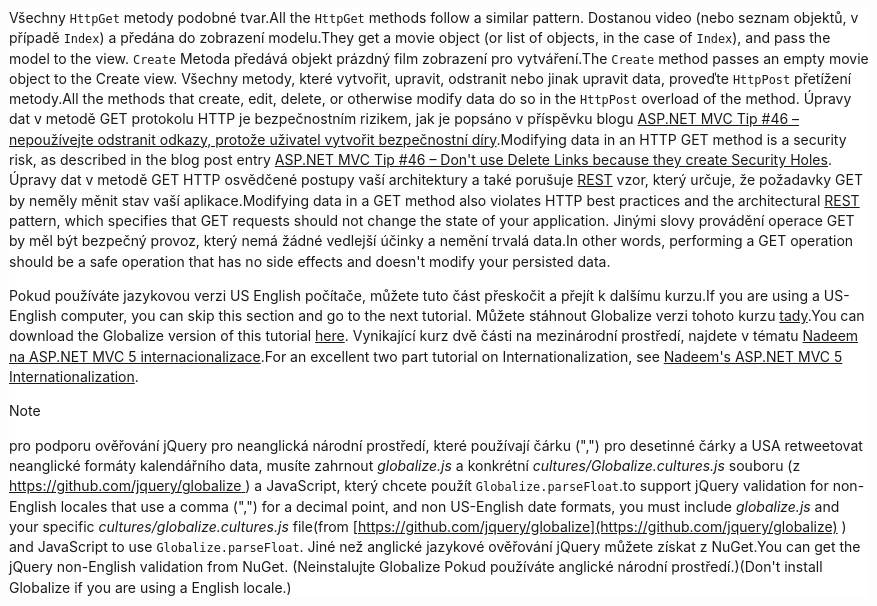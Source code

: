 <span data-ttu-id="eef95-172">Všechny `HttpGet` metody podobné tvar.</span><span class="sxs-lookup"><span data-stu-id="eef95-172">All the `HttpGet` methods follow a similar pattern.</span></span> <span data-ttu-id="eef95-173">Dostanou video (nebo seznam objektů, v případě `Index`) a předána do zobrazení modelu.</span><span class="sxs-lookup"><span data-stu-id="eef95-173">They get a movie object (or list of objects, in the case of `Index`), and pass the model to the view.</span></span> <span data-ttu-id="eef95-174">`Create` Metoda předává objekt prázdný film zobrazení pro vytváření.</span><span class="sxs-lookup"><span data-stu-id="eef95-174">The `Create` method passes an empty movie object to the Create view.</span></span> <span data-ttu-id="eef95-175">Všechny metody, které vytvořit, upravit, odstranit nebo jinak upravit data, proveďte `HttpPost` přetížení metody.</span><span class="sxs-lookup"><span data-stu-id="eef95-175">All the methods that create, edit, delete, or otherwise modify data do so in the `HttpPost` overload of the method.</span></span> <span data-ttu-id="eef95-176">Úpravy dat v metodě GET protokolu HTTP je bezpečnostním rizikem, jak je popsáno v příspěvku blogu [ASP.NET MVC Tip #46 – nepoužívejte odstranit odkazy, protože uživatel vytvořit bezpečnostní díry](http://stephenwalther.com/blog/archive/2009/01/21/asp.net-mvc-tip-46-ndash-donrsquot-use-delete-links-because.aspx).</span><span class="sxs-lookup"><span data-stu-id="eef95-176">Modifying data in an HTTP GET method is a security risk, as described in the blog post entry [ASP.NET MVC Tip #46 – Don't use Delete Links because they create Security Holes](http://stephenwalther.com/blog/archive/2009/01/21/asp.net-mvc-tip-46-ndash-donrsquot-use-delete-links-because.aspx).</span></span> <span data-ttu-id="eef95-177">Úpravy dat v metodě GET HTTP osvědčené postupy vaší architektury a také porušuje [REST](http://en.wikipedia.org/wiki/Representational_State_Transfer) vzor, který určuje, že požadavky GET by neměly měnit stav vaší aplikace.</span><span class="sxs-lookup"><span data-stu-id="eef95-177">Modifying data in a GET method also violates HTTP best practices and the architectural [REST](http://en.wikipedia.org/wiki/Representational_State_Transfer) pattern, which specifies that GET requests should not change the state of your application.</span></span> <span data-ttu-id="eef95-178">Jinými slovy provádění operace GET by měl být bezpečný provoz, který nemá žádné vedlejší účinky a nemění trvalá data.</span><span class="sxs-lookup"><span data-stu-id="eef95-178">In other words, performing a GET operation should be a safe operation that has no side effects and doesn't modify your persisted data.</span></span>

<span data-ttu-id="eef95-179">Pokud používáte jazykovou verzi US English počítače, můžete tuto část přeskočit a přejít k dalšímu kurzu.</span><span class="sxs-lookup"><span data-stu-id="eef95-179">If you are using a US-English computer, you can skip this section and go to the next tutorial.</span></span> <span data-ttu-id="eef95-180">Můžete stáhnout Globalize verzi tohoto kurzu [tady](https://archive.msdn.microsoft.com/Project/Download/FileDownload.aspx?ProjectName=aspnetmvcsamples&amp;DownloadId=16475).</span><span class="sxs-lookup"><span data-stu-id="eef95-180">You can download the Globalize version of this tutorial [here](https://archive.msdn.microsoft.com/Project/Download/FileDownload.aspx?ProjectName=aspnetmvcsamples&amp;DownloadId=16475).</span></span> <span data-ttu-id="eef95-181">Vynikající kurz dvě části na mezinárodní prostředí, najdete v tématu [Nadeem na ASP.NET MVC 5 internacionalizace](http://afana.me/post/aspnet-mvc-internationalization.aspx).</span><span class="sxs-lookup"><span data-stu-id="eef95-181">For an excellent two part tutorial on Internationalization, see [Nadeem's ASP.NET MVC 5 Internationalization](http://afana.me/post/aspnet-mvc-internationalization.aspx).</span></span>


> [!NOTE]
> <span data-ttu-id="eef95-182">pro podporu ověřování jQuery pro neanglická národní prostředí, které používají čárku (&quot;,&quot;) pro desetinné čárky a USA retweetovat neanglické formáty kalendářního data, musíte zahrnout *globalize.js* a konkrétní  *cultures/Globalize.cultures.js* souboru (z [ https://github.com/jquery/globalize ](https://github.com/jquery/globalize) ) a JavaScript, který chcete použít `Globalize.parseFloat`.</span><span class="sxs-lookup"><span data-stu-id="eef95-182">to support jQuery validation for non-English locales that use a comma (&quot;,&quot;) for a decimal point, and non US-English date formats, you must include *globalize.js* and your specific *cultures/globalize.cultures.js* file(from [https://github.com/jquery/globalize](https://github.com/jquery/globalize) ) and JavaScript to use `Globalize.parseFloat`.</span></span> <span data-ttu-id="eef95-183">Jiné než anglické jazykové ověřování jQuery můžete získat z NuGet.</span><span class="sxs-lookup"><span data-stu-id="eef95-183">You can get the jQuery non-English validation from NuGet.</span></span> <span data-ttu-id="eef95-184">(Neinstalujte Globalize Pokud používáte anglické národní prostředí.)</span><span class="sxs-lookup"><span data-stu-id="eef95-184">(Don't install Globalize if you are using a English locale.)</span></span>
